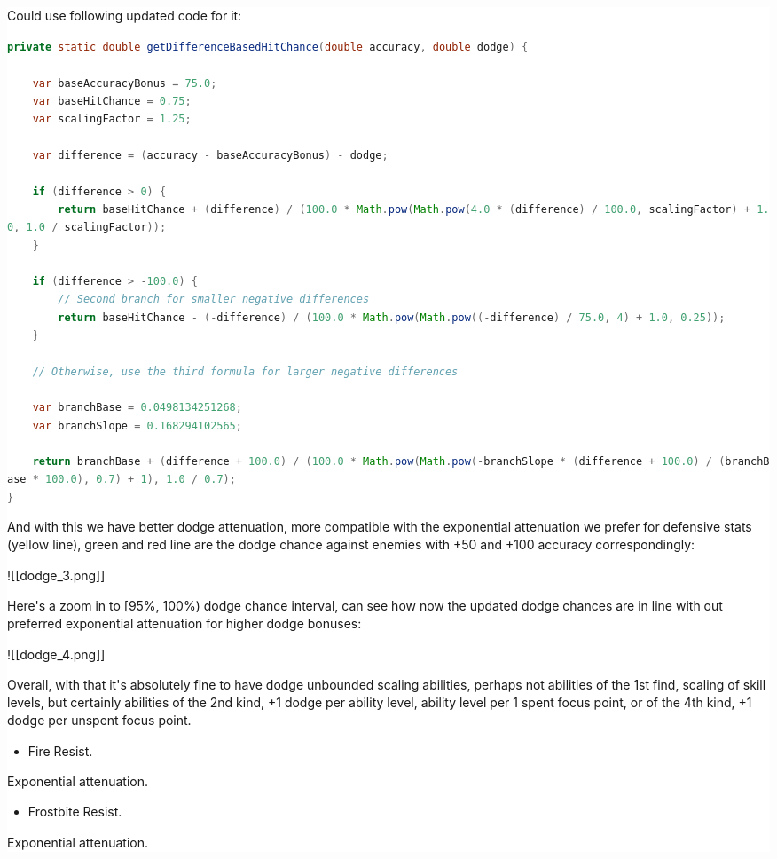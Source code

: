 Could use following updated code for it:

```java
private static double getDifferenceBasedHitChance(double accuracy, double dodge) {

    var baseAccuracyBonus = 75.0;
    var baseHitChance = 0.75;
    var scalingFactor = 1.25;

    var difference = (accuracy - baseAccuracyBonus) - dodge;

    if (difference > 0) {
        return baseHitChance + (difference) / (100.0 * Math.pow(Math.pow(4.0 * (difference) / 100.0, scalingFactor) + 1.0, 1.0 / scalingFactor));
    }

	if (difference > -100.0) {
	    // Second branch for smaller negative differences
	    return baseHitChance - (-difference) / (100.0 * Math.pow(Math.pow((-difference) / 75.0, 4) + 1.0, 0.25));
	}
	
	// Otherwise, use the third formula for larger negative differences

	var branchBase = 0.0498134251268;
	var branchSlope = 0.168294102565;    
	
	return branchBase + (difference + 100.0) / (100.0 * Math.pow(Math.pow(-branchSlope * (difference + 100.0) / (branchBase * 100.0), 0.7) + 1), 1.0 / 0.7);
}
```

And with this we have better dodge attenuation, more compatible with the exponential attenuation we prefer for defensive stats (yellow line), green and red line are the dodge chance against enemies with +50 and +100 accuracy correspondingly:

![[dodge_3.png]]

Here's a zoom in to \[95%, 100%) dodge chance interval, can see how now the updated dodge chances are in line with out preferred exponential attenuation for higher dodge bonuses:

![[dodge_4.png]]

Overall, with that it's absolutely fine to have dodge unbounded scaling abilities, perhaps not abilities of the 1st find, scaling of skill levels, but certainly abilities of the 2nd kind, +1 dodge per ability level, ability level per 1 spent focus point, or of the 4th kind, +1 dodge per unspent focus point.

- Fire Resist.

Exponential attenuation.

- Frostbite Resist.

Exponential attenuation.

